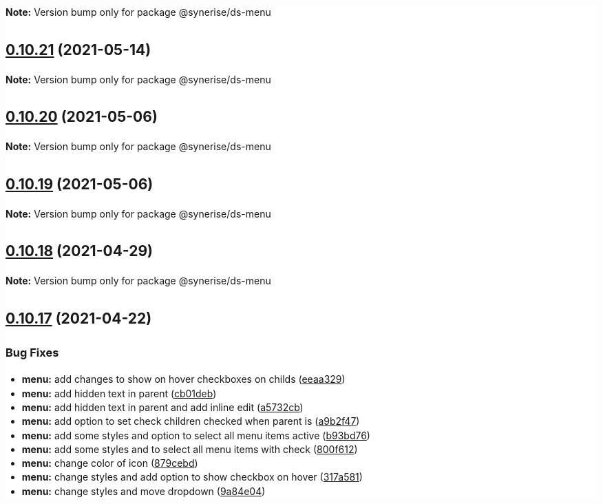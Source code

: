 **Note:** Version bump only for package @synerise/ds-menu





## [0.10.21](https://github.com/Synerise/synerise-design/compare/@synerise/ds-menu@0.10.20...@synerise/ds-menu@0.10.21) (2021-05-14)

**Note:** Version bump only for package @synerise/ds-menu





## [0.10.20](https://github.com/Synerise/synerise-design/compare/@synerise/ds-menu@0.10.19...@synerise/ds-menu@0.10.20) (2021-05-06)

**Note:** Version bump only for package @synerise/ds-menu





## [0.10.19](https://github.com/Synerise/synerise-design/compare/@synerise/ds-menu@0.10.18...@synerise/ds-menu@0.10.19) (2021-05-06)

**Note:** Version bump only for package @synerise/ds-menu





## [0.10.18](https://github.com/Synerise/synerise-design/compare/@synerise/ds-menu@0.10.17...@synerise/ds-menu@0.10.18) (2021-04-29)

**Note:** Version bump only for package @synerise/ds-menu





## [0.10.17](https://github.com/Synerise/synerise-design/compare/@synerise/ds-menu@0.10.16...@synerise/ds-menu@0.10.17) (2021-04-22)


### Bug Fixes

* **menu:** add changes to show on hover checkboxes on childs ([eeaa329](https://github.com/Synerise/synerise-design/commit/eeaa329604dc8ca91b2f3d0ff76da85e0447dbd6))
* **menu:** add hidden text in parent ([cb01deb](https://github.com/Synerise/synerise-design/commit/cb01debb5a7cbe6081db60e237fe546ed1c8d21e))
* **menu:** add hidden text in parent and add inline edit ([a5732cb](https://github.com/Synerise/synerise-design/commit/a5732cb444070aa3367de7dea1708f95d6799d07))
* **menu:** add option to set check children checked when parent is ([a9b2f47](https://github.com/Synerise/synerise-design/commit/a9b2f4741f8dd1a12afbcfcfa00e009fb9508f5a))
* **menu:** add some styles and option to select all menu items active ([b93bd76](https://github.com/Synerise/synerise-design/commit/b93bd76e5227982eee03e86afbe358b20ab9b982))
* **menu:** add some styles and to select all menu items with check ([800f612](https://github.com/Synerise/synerise-design/commit/800f6128d762e595e4d4da5ad173e7a674223739))
* **menu:** change color of icon ([879cebd](https://github.com/Synerise/synerise-design/commit/879cebd5459ebb8ee1961c91bfd096bb4e557e54))
* **menu:** change styles and add option to show checkbox on hover ([317a581](https://github.com/Synerise/synerise-design/commit/317a581a87cd4f4b33875a1e38b033b7d7370afa))
* **menu:** change styles and move dropdown ([9a84e04](https://github.com/Synerise/synerise-design/commit/9a84e04e9e4b46747650f33848a29789aa660cff))